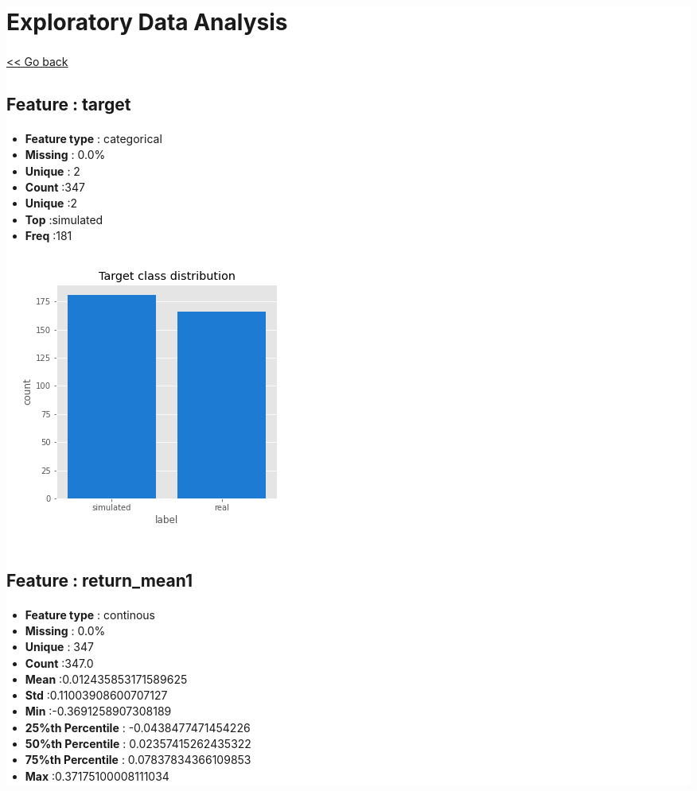 # Exploratory Data Analysis


[<< Go back](../README.md)
## Feature : target
- **Feature type** : categorical
- **Missing** : 0.0%
- **Unique** : 2
- **Count** :347
- **Unique** :2
- **Top** :simulated
- **Freq** :181

![](target.png)
## Feature : return_mean1
- **Feature type** : continous
- **Missing** : 0.0%
- **Unique** : 347
- **Count** :347.0
- **Mean** :0.012435853171589625
- **Std** :0.11003908600707127
- **Min** :-0.3691258907308189
- **25%th Percentile** : -0.0438477471454226
- **50%th Percentile** : 0.02357415262435322
- **75%th Percentile** : 0.07837834366109853
- **Max** :0.37175100008111034
